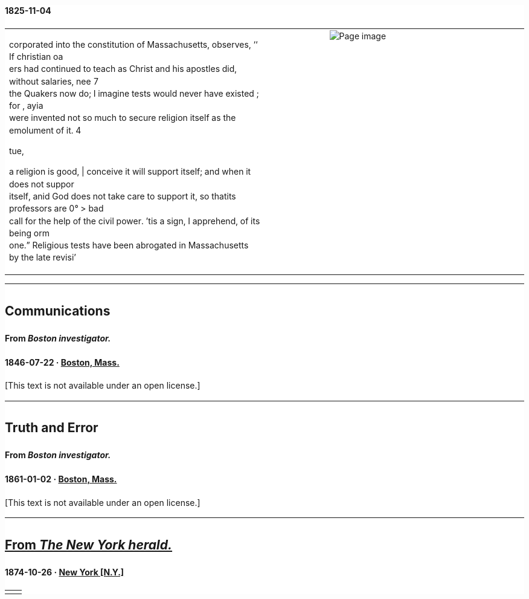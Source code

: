 #### 1825-11-04

<table style="width: 100%;"><tr><td style="width: 50%">

  
corporated into the constitution of Massachusetts, observes, ‘‘ If christian oa  
ers had continued to teach as Christ and his apostles did, without salaries, nee 7  
the Quakers now do; I imagine tests would never have existed ; for , ayia  
were invented not so much to secure religion itself as the emolument of it. 4  
  
tue,  
  
a religion is good, | conceive it will support itself; and when it does not suppor  
itself, anid God does not take care to support it, so thatits professors are 0° &gt; bad  
call for the help of the civil power. ’tis a sign, I apprehend, of its being orm  
one.” Religious tests have been abrogated in Massachusetts by the late revisi’
</td><td style="width: 50%; max-height: 75%; margin: auto; display: block;">
<img alt="Page image" src="https://iiif.archive.org/image/iiif/2/sim_republican_1825-11-04_12_18%2Fsim_republican_1825-11-04_12_18_jp2.zip%2Fsim_republican_1825-11-04_12_18_jp2%2Fsim_republican_1825-11-04_12_18_0007.jp2/pct:18.038366336633665,23.332749868720462,70.38985148514851,63.90687904778575/,600/0/default.jpg"/>
</td>
</tr></table>

---

## Communications

#### From _Boston investigator._

#### 1846-07-22 &middot; [Boston, Mass.](http://dbpedia.org/resource/Boston)

[This text is not available under an open license.]

---

## Truth and Error

#### From _Boston investigator._

#### 1861-01-02 &middot; [Boston, Mass.](http://dbpedia.org/resource/Boston)

[This text is not available under an open license.]

---

## [From _The New York herald._](https://www.loc.gov/resource/sn83030313/1874-10-26/ed-1/?sp=5)

#### 1874-10-26 &middot; [New York [N.Y.]](http://dbpedia.org/resource/New_York_City)

<table style="width: 100%;"><tr><td style="width: 50%">
